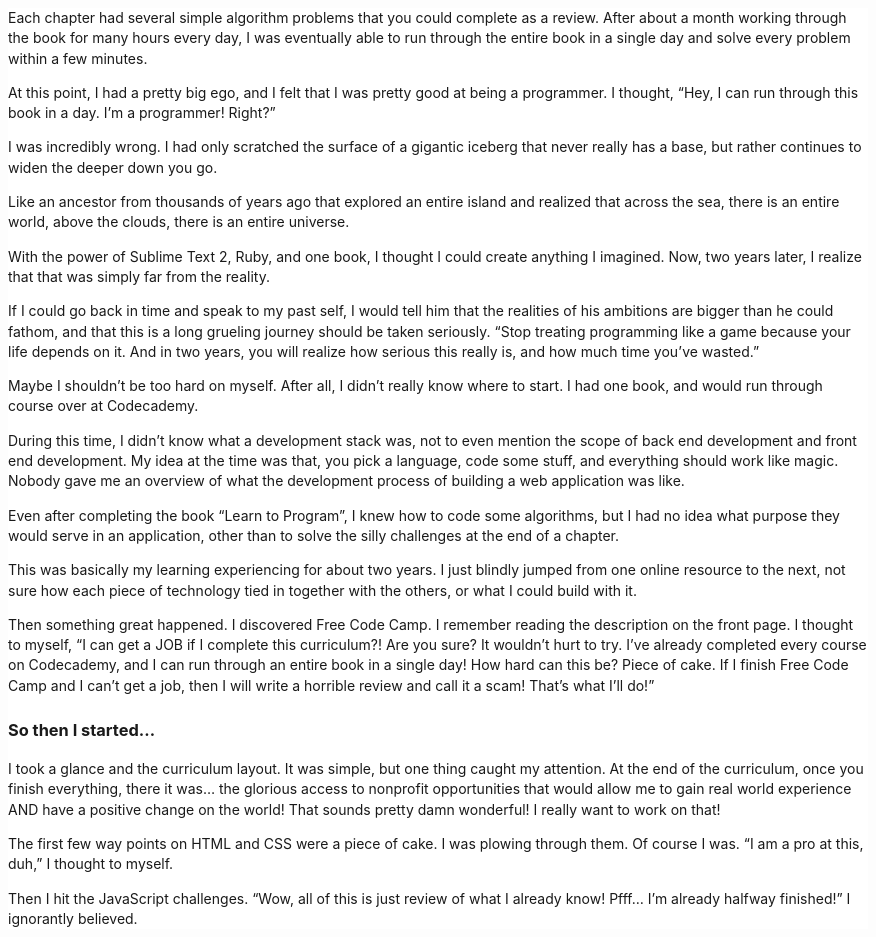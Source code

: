 Each chapter had several simple algorithm problems that you could complete as a review. After about a month working through the book for many hours every day, I was eventually able to run through the entire book in a single day and solve every problem within a few minutes.

At this point, I had a pretty big ego, and I felt that I was pretty good at being a programmer. I thought, “Hey, I can run through this book in a day. I’m a programmer! Right?”

I was incredibly wrong. I had only scratched the surface of a gigantic iceberg that never really has a base, but rather continues to widen the deeper down you go.

Like an ancestor from thousands of years ago that explored an entire island and realized that across the sea, there is an entire world, above the clouds, there is an entire universe.

With the power of Sublime Text 2, Ruby, and one book, I thought I could create anything I imagined. Now, two years later, I realize that that was simply far from the reality.

If I could go back in time and speak to my past self, I would tell him that the realities of his ambitions are bigger than he could fathom, and that this is a long grueling journey should be taken seriously. “Stop treating programming like a game because your life depends on it. And in two years, you will realize how serious this really is, and how much time you’ve wasted.”

Maybe I shouldn’t be too hard on myself. After all, I didn’t really know where to start. I had one book, and would run through course over at Codecademy.

During this time, I didn’t know what a development stack was, not to even mention the scope of back end development and front end development. My idea at the time was that, you pick a language, code some stuff, and everything should work like magic. Nobody gave me an overview of what the development process of building a web application was like.

Even after completing the book “Learn to Program”, I knew how to code some algorithms, but I had no idea what purpose they would serve in an application, other than to solve the silly challenges at the end of a chapter.

This was basically my learning experiencing for about two years. I just blindly jumped from one online resource to the next, not sure how each piece of technology tied in together with the others, or what I could build with it.

Then something great happened. I discovered Free Code Camp. I remember reading the description on the front page. I thought to myself, “I can get a JOB if I complete this curriculum?! Are you sure? It wouldn’t hurt to try. I’ve already completed every course on Codecademy, and I can run through an entire book in a single day! How hard can this be? Piece of cake. If I finish Free Code Camp and I can’t get a job, then I will write a horrible review and call it a scam! That’s what I’ll do!”

### **So then I started…**

I took a glance and the curriculum layout. It was simple, but one thing caught my attention. At the end of the curriculum, once you finish everything, there it was… the glorious access to nonprofit opportunities that would allow me to gain real world experience AND have a positive change on the world! That sounds pretty damn wonderful! I really want to work on that!

The first few way points on HTML and CSS were a piece of cake. I was plowing through them. Of course I was. “I am a pro at this, duh,” I thought to myself.

Then I hit the JavaScript challenges. “Wow, all of this is just review of what I already know! Pfff… I’m already halfway finished!” I ignorantly believed.


